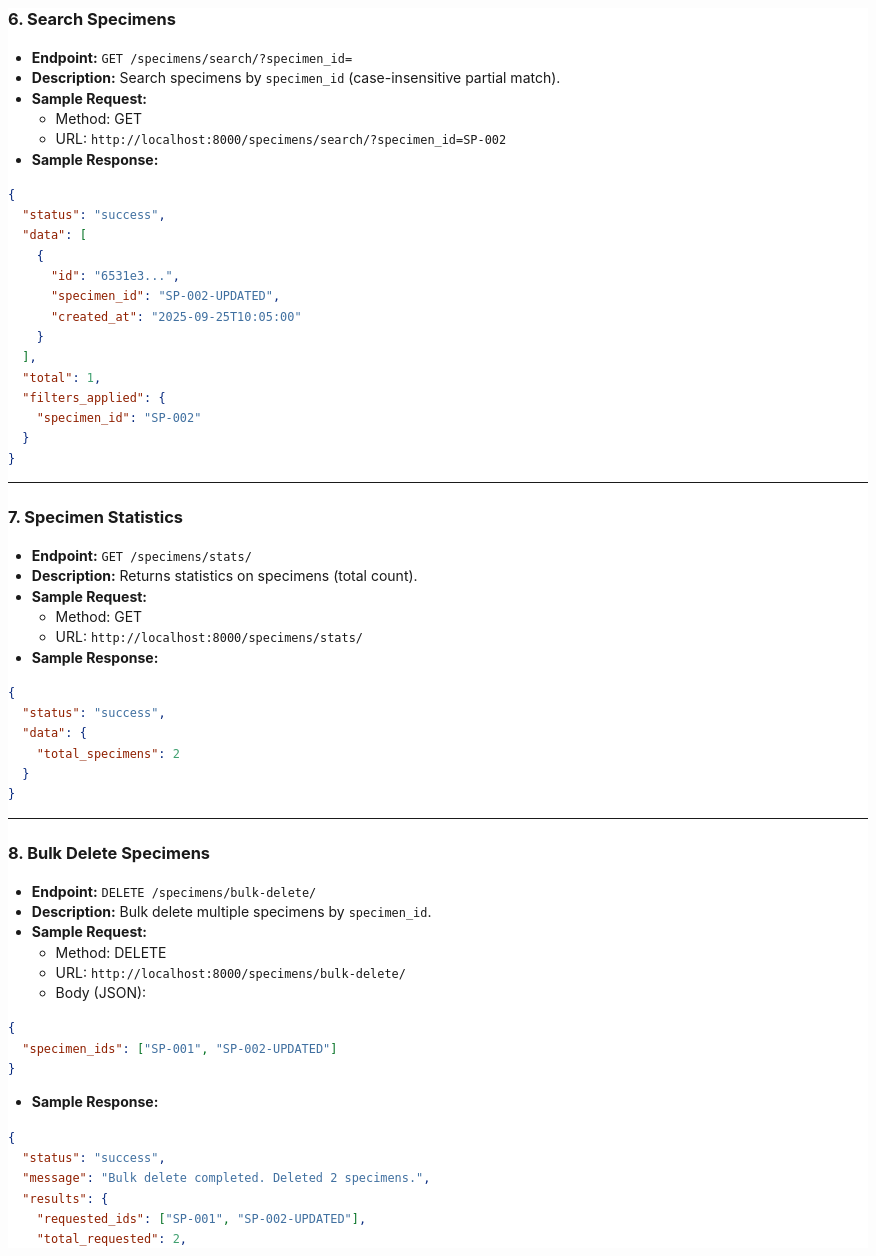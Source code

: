 
### 6. Search Specimens
- **Endpoint:** `GET /specimens/search/?specimen_id=`
- **Description:** Search specimens by `specimen_id` (case-insensitive partial match).
- **Sample Request:**
    - Method: GET
    - URL: `http://localhost:8000/specimens/search/?specimen_id=SP-002`
- **Sample Response:**
```json
{
  "status": "success",
  "data": [
    {
      "id": "6531e3...",
      "specimen_id": "SP-002-UPDATED",
      "created_at": "2025-09-25T10:05:00"
    }
  ],
  "total": 1,
  "filters_applied": {
    "specimen_id": "SP-002"
  }
}
```

---

### 7. Specimen Statistics
- **Endpoint:** `GET /specimens/stats/`
- **Description:** Returns statistics on specimens (total count).
- **Sample Request:**
    - Method: GET
    - URL: `http://localhost:8000/specimens/stats/`
- **Sample Response:**
```json
{
  "status": "success",
  "data": {
    "total_specimens": 2
  }
}
```

---

### 8. Bulk Delete Specimens
- **Endpoint:** `DELETE /specimens/bulk-delete/`
- **Description:** Bulk delete multiple specimens by `specimen_id`.
- **Sample Request:**
    - Method: DELETE
    - URL: `http://localhost:8000/specimens/bulk-delete/`
    - Body (JSON):
```json
{
  "specimen_ids": ["SP-001", "SP-002-UPDATED"]
}
```
- **Sample Response:**
```json
{
  "status": "success",
  "message": "Bulk delete completed. Deleted 2 specimens.",
  "results": {
    "requested_ids": ["SP-001", "SP-002-UPDATED"],
    "total_requested": 2,
```